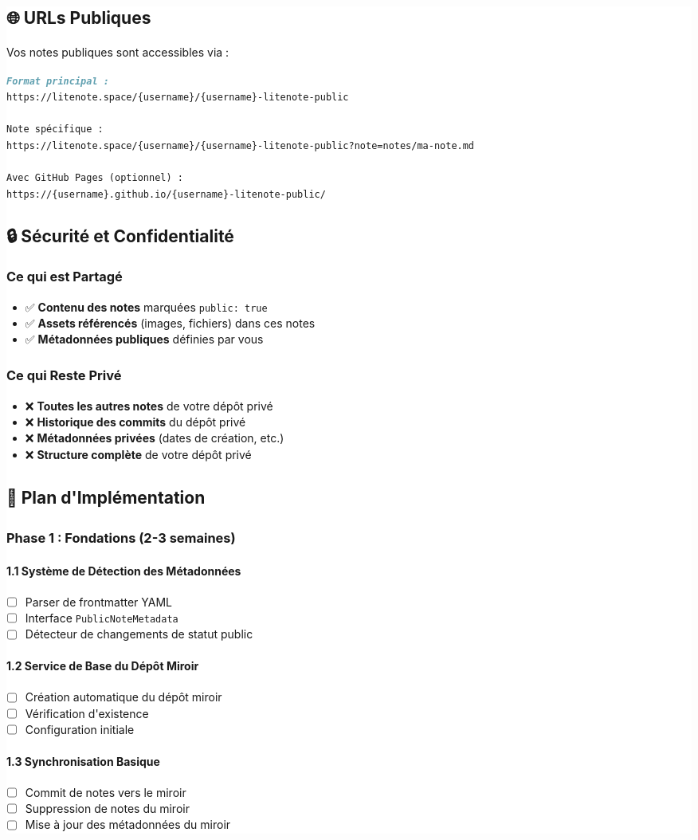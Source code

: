 ## 🌐 URLs Publiques

Vos notes publiques sont accessibles via :

```md
Format principal :
https://litenote.space/{username}/{username}-litenote-public

Note spécifique :
https://litenote.space/{username}/{username}-litenote-public?note=notes/ma-note.md

Avec GitHub Pages (optionnel) :
https://{username}.github.io/{username}-litenote-public/
```

## 🔒 Sécurité et Confidentialité

### Ce qui est Partagé

- ✅ **Contenu des notes** marquées `public: true`
- ✅ **Assets référencés** (images, fichiers) dans ces notes
- ✅ **Métadonnées publiques** définies par vous

### Ce qui Reste Privé

- ❌ **Toutes les autres notes** de votre dépôt privé
- ❌ **Historique des commits** du dépôt privé
- ❌ **Métadonnées privées** (dates de création, etc.)
- ❌ **Structure complète** de votre dépôt privé

## 🚀 Plan d'Implémentation

### Phase 1 : Fondations (2-3 semaines)

#### 1.1 Système de Détection des Métadonnées

- [ ] Parser de frontmatter YAML
- [ ] Interface `PublicNoteMetadata`
- [ ] Détecteur de changements de statut public

#### 1.2 Service de Base du Dépôt Miroir

- [ ] Création automatique du dépôt miroir
- [ ] Vérification d'existence
- [ ] Configuration initiale

#### 1.3 Synchronisation Basique

- [ ] Commit de notes vers le miroir
- [ ] Suppression de notes du miroir
- [ ] Mise à jour des métadonnées du miroir

